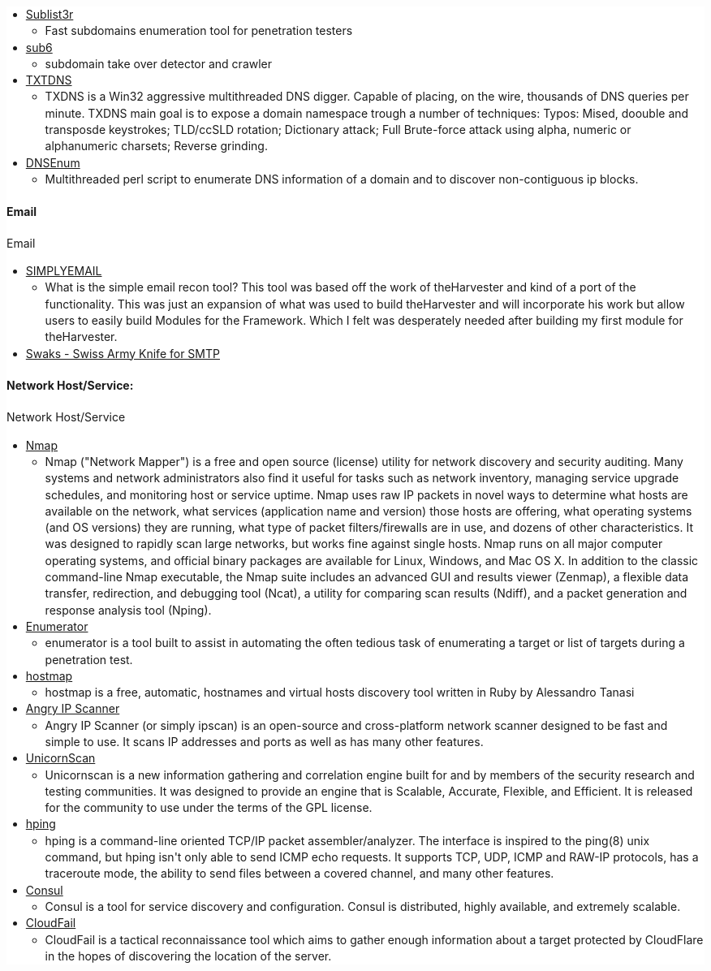 * [Sublist3r](https://github.com/aboul3la/Sublist3r)
	* Fast subdomains enumeration tool for penetration testers
* [sub6](https://github.com/YasserGersy/sub6)
	* subdomain take over detector and crawler
* [TXTDNS](http://www.txdns.net/)
	* TXDNS is a Win32 aggressive multithreaded DNS digger. Capable of placing, on the wire, thousands of DNS queries per minute. TXDNS main goal is to expose a domain namespace trough a number of techniques: Typos: Mised, doouble and transposde keystrokes; TLD/ccSLD rotation; Dictionary attack; Full Brute-force attack using alpha, numeric or alphanumeric charsets; Reverse grinding.
* [DNSEnum](https://github.com/fwaeytens/dnsenum)
	* Multithreaded perl script to enumerate DNS information of a domain and to discover non-contiguous ip blocks.


#### Email
Email
* [SIMPLYEMAIL](https://github.com/killswitch-GUI/SimplyEmail)
	* What is the simple email recon tool? This tool was based off the work of theHarvester and kind of a port of the functionality. This was just an expansion of what was used to build theHarvester and will incorporate his work but allow users to easily build Modules for the Framework. Which I felt was desperately needed after building my first module for theHarvester.
* [Swaks - Swiss Army Knife for SMTP](http://www.jetmore.org/john/code/swaks/)



#### Network Host/Service:
Network Host/Service
* [Nmap](http://nmap.org/)
	* Nmap ("Network Mapper") is a free and open source (license) utility for network discovery and security auditing. Many systems and network administrators also find it useful for tasks such as network inventory, managing service upgrade schedules, and monitoring host or service uptime. Nmap uses raw IP packets in novel ways to determine what hosts are available on the network, what services (application name and version) those hosts are offering, what operating systems (and OS versions) they are running, what type of packet filters/firewalls are in use, and dozens of other characteristics. It was designed to rapidly scan large networks, but works fine against single hosts. Nmap runs on all major computer operating systems, and official binary packages are available for Linux, Windows, and Mac OS X. In addition to the classic command-line Nmap executable, the Nmap suite includes an advanced GUI and results viewer (Zenmap), a flexible data transfer, redirection, and debugging tool (Ncat), a utility for comparing scan results (Ndiff), and a packet generation and response analysis tool (Nping). 
* [Enumerator](https://pypi.python.org/pypi/enumerator/0.1.4)
	* enumerator is a tool built to assist in automating the often tedious task of enumerating a target or list of targets during a penetration test.
* [hostmap](https://github.com/jekil/hostmap)
	* hostmap is a free, automatic, hostnames and virtual hosts discovery tool written in Ruby by Alessandro Tanasi
* [Angry IP Scanner](http://angryip.org/)
	* Angry IP Scanner (or simply ipscan) is an open-source and cross-platform network scanner designed to be fast and simple to use. It scans IP addresses and ports as well as has many other features. 
* [UnicornScan](http://www.unicornscan.org/)
	* Unicornscan is a new information gathering and correlation engine built for and by members of the security research and testing communities. It was designed to provide an engine that is Scalable, Accurate, Flexible, and Efficient. It is released for the community to use under the terms of the GPL license. 
* [hping](http://www.hping.org/)
	* hping is a command-line oriented TCP/IP packet assembler/analyzer. The interface is inspired to the ping(8) unix command, but hping isn't only able to send ICMP echo requests. It supports TCP, UDP, ICMP and RAW-IP protocols, has a traceroute mode, the ability to send files between a covered channel, and many other features. 
* [Consul](https://github.com/hashicorp/consul)
	* Consul is a tool for service discovery and configuration. Consul is distributed, highly available, and extremely scalable.
* [CloudFail](https://github.com/m0rtem/CloudFail)
	* CloudFail is a tactical reconnaissance tool which aims to gather enough information about a target protected by CloudFlare in the hopes of discovering the location of the server.